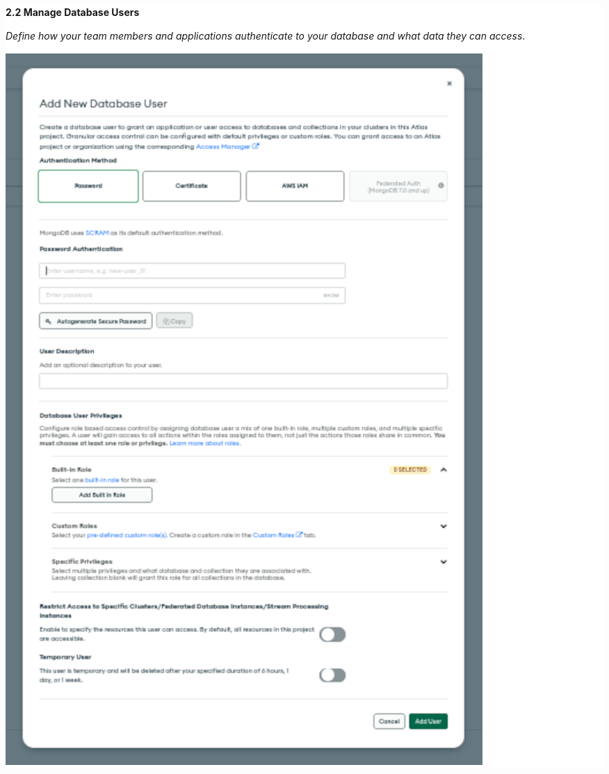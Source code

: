 **2.2 Manage Database Users**

*Define how your team members and applications authenticate to your database and what data they can access*.

![MongoDB Atlas Accounts](./03-146_IMG05.png)
